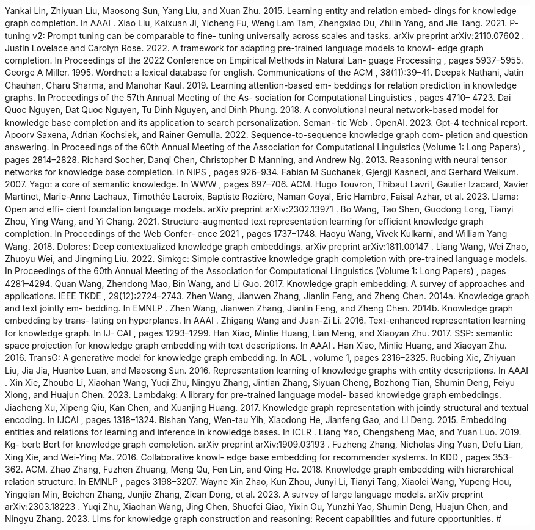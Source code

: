 Yankai Lin, Zhiyuan Liu, Maosong Sun, Yang Liu, and Xuan Zhu. 2015. Learning entity and relation embed- dings for knowledge graph completion. In   AAAI . Xiao Liu, Kaixuan Ji, Yicheng Fu, Weng Lam Tam, Zhengxiao Du, Zhilin Yang, and Jie Tang. 2021. P- tuning v2: Prompt tuning can be comparable to fine- tuning universally across scales and tasks.   arXiv preprint arXiv:2110.07602 . Justin Lovelace and Carolyn Rose. 2022. A framework for adapting pre-trained language models to knowl- edge graph completion. In   Proceedings of the 2022 Conference on Empirical Methods in Natural Lan- guage Processing , pages 5937–5955. George A Miller. 1995. Wordnet: a lexical database for english.   Communications of the ACM , 38(11):39–41. Deepak Nathani, Jatin Chauhan, Charu Sharma, and Manohar Kaul. 2019. Learning attention-based em- beddings for relation prediction in knowledge graphs. In   Proceedings of the 57th Annual Meeting of the As- sociation for Computational Linguistics , pages 4710– 4723. Dai Quoc Nguyen, Dat Quoc Nguyen, Tu Dinh Nguyen, and Dinh Phung. 2018.   A convolutional neural network-based model for knowledge base completion and its application to search personalization.   Seman- tic Web . OpenAI. 2023. Gpt-4 technical report. Apoorv Saxena, Adrian Kochsiek, and Rainer Gemulla. 2022. Sequence-to-sequence knowledge graph com- pletion and question answering.   In   Proceedings of the 60th Annual Meeting of the Association for Computational Linguistics (Volume 1: Long Papers) , pages 2814–2828. Richard Socher, Danqi Chen, Christopher D Manning, and Andrew Ng. 2013. Reasoning with neural tensor networks for knowledge base completion. In   NIPS , pages 926–934. Fabian M Suchanek, Gjergji Kasneci, and Gerhard Weikum. 2007. Yago: a core of semantic knowledge. In   WWW , pages 697–706. ACM. Hugo Touvron, Thibaut Lavril, Gautier Izacard, Xavier Martinet, Marie-Anne Lachaux, Timothée Lacroix, Baptiste Rozière,   Naman Goyal,   Eric Hambro, Faisal Azhar, et al. 2023.   Llama: Open and effi- cient foundation language models.   arXiv preprint arXiv:2302.13971 . Bo Wang, Tao Shen, Guodong Long, Tianyi Zhou, Ying Wang, and Yi Chang. 2021.   Structure-augmented text representation learning for efficient knowledge graph completion. In   Proceedings of the Web Confer- ence 2021 , pages 1737–1748. Haoyu Wang,   Vivek Kulkarni,   and William Yang Wang.   2018.   Dolores:   Deep   contextualized knowledge graph embeddings.   arXiv preprint arXiv:1811.00147 . Liang Wang, Wei Zhao, Zhuoyu Wei, and Jingming Liu. 2022. Simkgc: Simple contrastive knowledge graph completion with pre-trained language models. In   Proceedings of the 60th Annual Meeting of the Association for Computational Linguistics (Volume 1: Long Papers) , pages 4281–4294. Quan Wang, Zhendong Mao, Bin Wang, and Li Guo. 2017.   Knowledge graph embedding:   A survey of approaches and applications.   IEEE TKDE , 29(12):2724–2743. Zhen Wang, Jianwen Zhang, Jianlin Feng, and Zheng Chen. 2014a. Knowledge graph and text jointly em- bedding. In   EMNLP . Zhen Wang, Jianwen Zhang, Jianlin Feng, and Zheng Chen. 2014b. Knowledge graph embedding by trans- lating on hyperplanes. In   AAAI . Zhigang Wang and Juan-Zi Li. 2016. Text-enhanced representation learning for knowledge graph. In   IJ- CAI , pages 1293–1299. Han Xiao, Minlie Huang, Lian Meng, and Xiaoyan Zhu. 2017. SSP: semantic space projection for knowledge graph embedding with text descriptions. In   AAAI . Han Xiao, Minlie Huang, and Xiaoyan Zhu. 2016. TransG: A generative model for knowledge graph embedding. In   ACL , volume 1, pages 2316–2325. Ruobing Xie, Zhiyuan Liu, Jia Jia, Huanbo Luan, and Maosong Sun. 2016.   Representation learning of knowledge graphs with entity descriptions. In   AAAI . Xin Xie, Zhoubo Li, Xiaohan Wang, Yuqi Zhu, Ningyu Zhang, Jintian Zhang, Siyuan Cheng, Bozhong Tian, Shumin Deng, Feiyu Xiong, and Huajun Chen. 2023. Lambdakg: A library for pre-trained language model- based knowledge graph embeddings. Jiacheng Xu, Xipeng Qiu, Kan Chen, and Xuanjing Huang. 2017. Knowledge graph representation with jointly structural and textual encoding.   In   IJCAI , pages 1318–1324. Bishan Yang, Wen-tau Yih, Xiaodong He, Jianfeng Gao, and Li Deng. 2015. Embedding entities and relations for learning and inference in knowledge bases. In  ICLR . Liang Yao, Chengsheng Mao, and Yuan Luo. 2019. Kg- bert: Bert for knowledge graph completion.   arXiv preprint arXiv:1909.03193 . Fuzheng Zhang, Nicholas Jing Yuan, Defu Lian, Xing Xie, and Wei-Ying Ma. 2016. Collaborative knowl- edge base embedding for recommender systems. In  KDD , pages 353–362. ACM. Zhao Zhang, Fuzhen Zhuang, Meng Qu, Fen Lin, and Qing He. 2018. Knowledge graph embedding with hierarchical relation structure.   In   EMNLP , pages 3198–3207. 
Wayne Xin Zhao, Kun Zhou, Junyi Li, Tianyi Tang, Xiaolei Wang, Yupeng Hou, Yingqian Min, Beichen Zhang, Junjie Zhang, Zican Dong, et al. 2023.   A survey of large language models.   arXiv preprint arXiv:2303.18223 . Yuqi Zhu, Xiaohan Wang, Jing Chen, Shuofei Qiao, Yixin Ou, Yunzhi Yao, Shumin Deng, Huajun Chen, and Ningyu Zhang. 2023. Llms for knowledge graph construction and reasoning: Recent capabilities and future opportunities. # 
